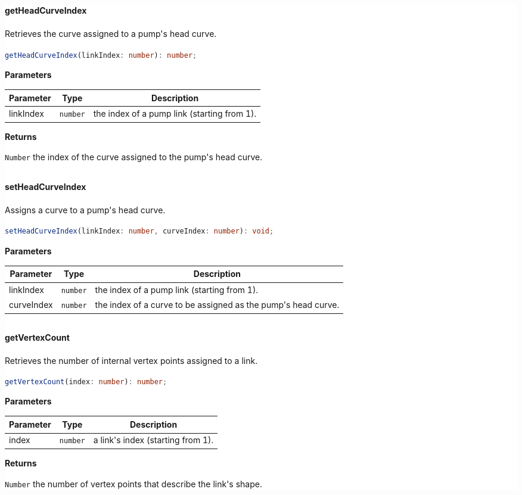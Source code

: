 ##

#### getHeadCurveIndex

Retrieves the curve assigned to a pump's head curve.

```typescript
getHeadCurveIndex(linkIndex: number): number;
```

**Parameters**

| Parameter | Type                | Description                                 |
| --------- | ------------------- | ------------------------------------------- |
| linkIndex | <code>number</code> | the index of a pump link (starting from 1). |

**Returns**

<code>Number</code>
the index of the curve assigned to the pump's head curve.

##

#### setHeadCurveIndex

Assigns a curve to a pump's head curve.

```typescript
setHeadCurveIndex(linkIndex: number, curveIndex: number): void;
```

**Parameters**

| Parameter  | Type                | Description                                                   |
| ---------- | ------------------- | ------------------------------------------------------------- |
| linkIndex  | <code>number</code> | the index of a pump link (starting from 1).                   |
| curveIndex | <code>number</code> | the index of a curve to be assigned as the pump's head curve. |

##

#### getVertexCount

Retrieves the number of internal vertex points assigned to a link.

```typescript
getVertexCount(index: number): number;
```

**Parameters**

| Parameter | Type                | Description                       |
| --------- | ------------------- | --------------------------------- |
| index     | <code>number</code> | a link's index (starting from 1). |

**Returns**

<code>Number</code>
the number of vertex points that describe the link's shape.
